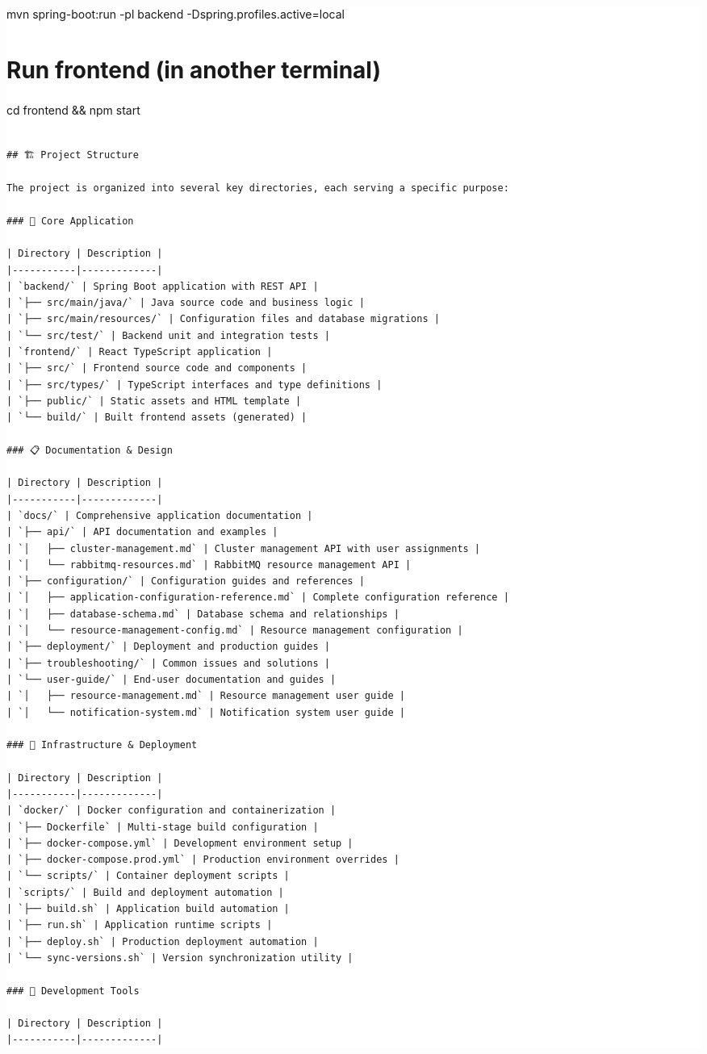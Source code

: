 mvn spring-boot:run -pl backend -Dspring.profiles.active=local

# Run frontend (in another terminal)

cd frontend && npm start

````

## 🏗️ Project Structure

The project is organized into several key directories, each serving a specific purpose:

### 📁 Core Application

| Directory | Description |
|-----------|-------------|
| `backend/` | Spring Boot application with REST API |
| `├── src/main/java/` | Java source code and business logic |
| `├── src/main/resources/` | Configuration files and database migrations |
| `└── src/test/` | Backend unit and integration tests |
| `frontend/` | React TypeScript application |
| `├── src/` | Frontend source code and components |
| `├── src/types/` | TypeScript interfaces and type definitions |
| `├── public/` | Static assets and HTML template |
| `└── build/` | Built frontend assets (generated) |

### 📋 Documentation & Design

| Directory | Description |
|-----------|-------------|
| `docs/` | Comprehensive application documentation |
| `├── api/` | API documentation and examples |
| `│   ├── cluster-management.md` | Cluster management API with user assignments |
| `│   └── rabbitmq-resources.md` | RabbitMQ resource management API |
| `├── configuration/` | Configuration guides and references |
| `│   ├── application-configuration-reference.md` | Complete configuration reference |
| `│   ├── database-schema.md` | Database schema and relationships |
| `│   └── resource-management-config.md` | Resource management configuration |
| `├── deployment/` | Deployment and production guides |
| `├── troubleshooting/` | Common issues and solutions |
| `└── user-guide/` | End-user documentation and guides |
| `│   ├── resource-management.md` | Resource management user guide |
| `│   └── notification-system.md` | Notification system user guide |

### 🐳 Infrastructure & Deployment

| Directory | Description |
|-----------|-------------|
| `docker/` | Docker configuration and containerization |
| `├── Dockerfile` | Multi-stage build configuration |
| `├── docker-compose.yml` | Development environment setup |
| `├── docker-compose.prod.yml` | Production environment overrides |
| `└── scripts/` | Container deployment scripts |
| `scripts/` | Build and deployment automation |
| `├── build.sh` | Application build automation |
| `├── run.sh` | Application runtime scripts |
| `├── deploy.sh` | Production deployment automation |
| `└── sync-versions.sh` | Version synchronization utility |

### 🔧 Development Tools

| Directory | Description |
|-----------|-------------|
````